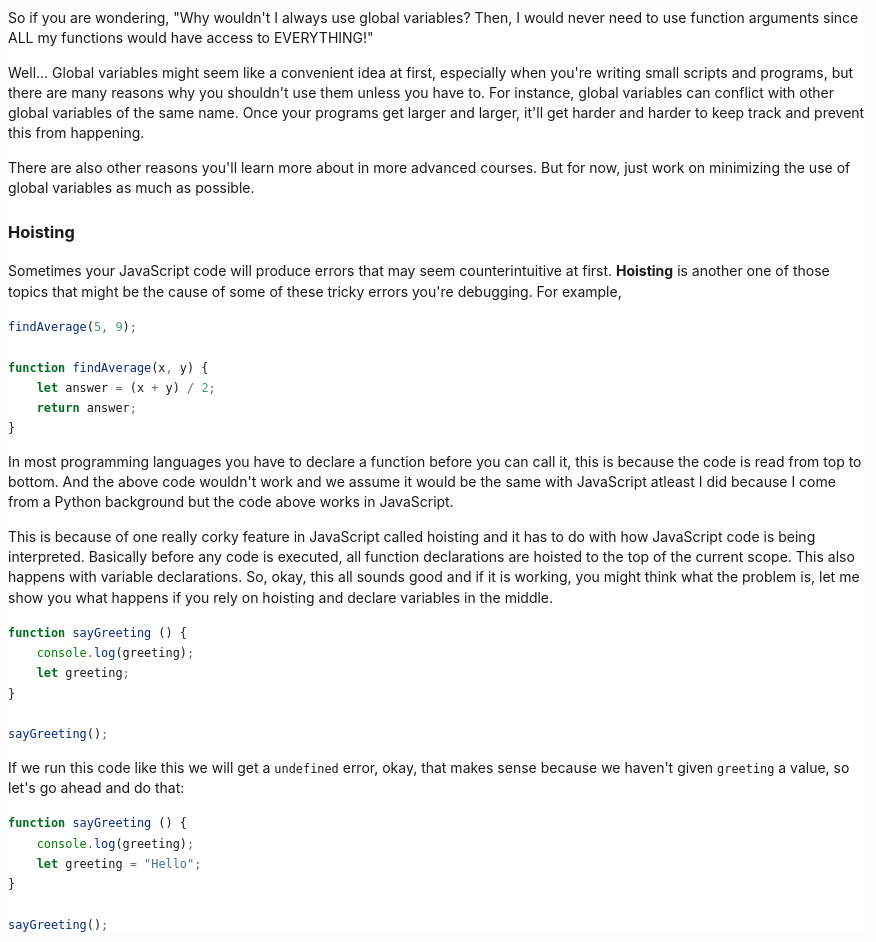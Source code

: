 So if you are wondering, "Why wouldn't I always use global variables? Then, I would never need to use function arguments since ALL my functions would have access to EVERYTHING!"

Well... Global variables might seem like a convenient idea at first, especially when you're writing small scripts and programs, but there are many reasons why you shouldn't use them unless you have to. For instance, global variables can conflict with other global variables of the same name. Once your programs get larger and larger, it'll get harder and harder to keep track and prevent this from happening.

There are also other reasons you'll learn more about in more advanced courses. But for now, just work on minimizing the use of global variables as much as possible.

<h3>Hoisting</h3>

Sometimes your JavaScript code will produce errors that may seem counterintuitive at first. __Hoisting__ is another one of those topics that might be the cause of some of these tricky errors you're debugging. For example,

```javascript
findAverage(5, 9);

function findAverage(x, y) {
    let answer = (x + y) / 2;
    return answer;
}
```

In most programming languages you have to declare a function before you can call it, this is because the code is read from top to bottom. And the above code wouldn't work and we assume it would be the same with JavaScript atleast I did because I come from a Python background but the code above works in JavaScript.

This is because of one really corky feature in JavaScript called hoisting and it has to do with how JavaScript code is being interpreted. Basically before any code is executed, all function declarations are hoisted to the top of the current scope. This also happens with variable declarations. So, okay, this all sounds good and if it is working, you might think what the problem is, let me show you what happens if you rely on hoisting and declare variables in the middle.

```javascript
function sayGreeting () {
    console.log(greeting);
    let greeting;
}

sayGreeting();
```

If we run this code like this we will get a `undefined` error, okay, that makes sense because we haven't given `greeting` a value, so let's go ahead and do that:

```javascript
function sayGreeting () {
    console.log(greeting);
    let greeting = "Hello";
}

sayGreeting();
```
